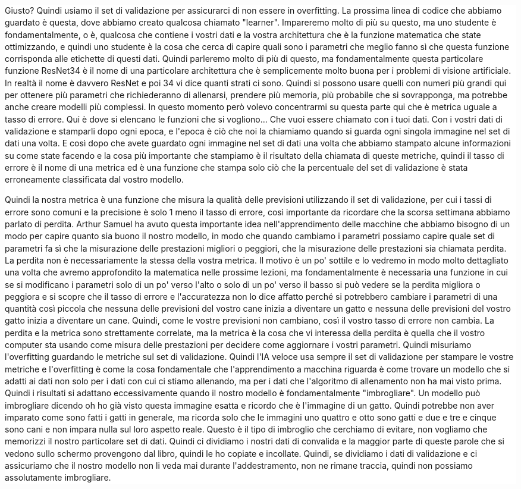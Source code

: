Giusto? Quindi usiamo il set di validazione per assicurarci di non essere in overfitting. 
La prossima linea di codice che abbiamo guardato è questa, dove abbiamo creato qualcosa chiamato "learner". 
Impareremo molto di più su questo, ma uno studente è fondamentalmente, o è, qualcosa che contiene i vostri dati e la vostra architettura che è la funzione matematica che state ottimizzando, e quindi uno studente è la cosa che cerca di capire quali sono i parametri che meglio fanno sì che questa funzione corrisponda alle etichette di questi dati. 
Quindi parleremo molto di più di questo, ma fondamentalmente questa particolare funzione ResNet34 è il nome di una particolare architettura che è semplicemente molto buona per i problemi di visione artificiale. 
In realtà il nome è davvero ResNet e poi 34 vi dice quanti strati ci sono. 
Quindi si possono usare quelli con numeri più grandi qui per ottenere più parametri che richiederanno di allenarsi, prendere più memoria, più probabile che si sovrapponga, ma potrebbe anche creare modelli più complessi. 
In questo momento però volevo concentrarmi su questa parte qui che è metrica uguale a tasso di errore. 
Qui è dove si elencano le funzioni che si vogliono... 
Che vuoi essere chiamato con i tuoi dati. 
Con i vostri dati di validazione e stamparli dopo ogni epoca, e l'epoca è ciò che noi la chiamiamo quando si guarda ogni singola immagine nel set di dati una volta. 
E così dopo che avete guardato ogni immagine nel set di dati una volta che abbiamo stampato alcune informazioni su come state facendo e la cosa più importante che stampiamo è il risultato della chiamata di queste metriche, quindi il tasso di errore è il nome di una metrica ed è una funzione che stampa solo ciò che la percentuale del set di validazione è stata erroneamente classificata dal vostro modello. 


Quindi la nostra metrica è una funzione che misura la qualità delle previsioni utilizzando il set di validazione, per cui i tassi di errore sono comuni e la precisione è solo 1 meno il tasso di errore, così importante da ricordare che la scorsa settimana abbiamo parlato di perdita. 
Arthur Samuel ha avuto questa importante idea nell'apprendimento delle macchine che abbiamo bisogno di un modo per capire quanto sia buono il nostro modello, in modo che quando cambiamo i parametri possiamo capire quale set di parametri fa sì che la misurazione delle prestazioni migliori o peggiori, che la misurazione delle prestazioni sia chiamata perdita. 
La perdita non è necessariamente la stessa della vostra metrica. 
Il motivo è un po' sottile e lo vedremo in modo molto dettagliato una volta che avremo approfondito la matematica nelle prossime lezioni, ma fondamentalmente è necessaria una funzione in cui se si modificano i parametri solo di un po' verso l'alto o solo di un po' verso il basso si può vedere se la perdita migliora o peggiora e si scopre che il tasso di errore e l'accuratezza non lo dice affatto perché si potrebbero cambiare i parametri di una quantità così piccola che nessuna delle previsioni del vostro cane inizia a diventare un gatto e nessuna delle previsioni del vostro gatto inizia a diventare un cane. 
Quindi, come le vostre previsioni non cambiano, così il vostro tasso di errore non cambia. 
La perdita e la metrica sono strettamente correlate, ma la metrica è la cosa che vi interessa della perdita è quella che il vostro computer sta usando come misura delle prestazioni per decidere come aggiornare i vostri parametri. 
Quindi misuriamo l'overfitting guardando le metriche sul set di validazione. 
Quindi l'IA veloce usa sempre il set di validazione per stampare le vostre metriche e l'overfitting è come la cosa fondamentale che l'apprendimento a macchina riguarda è come trovare un modello che si adatti ai dati non solo per i dati con cui ci stiamo allenando, ma per i dati che l'algoritmo di allenamento non ha mai visto prima. 
Quindi i risultati si adattano eccessivamente quando il nostro modello è fondamentalmente "imbrogliare". 
Un modello può imbrogliare dicendo oh ho già visto questa immagine esatta e ricordo che è l'immagine di un gatto. 
Quindi potrebbe non aver imparato come sono fatti i gatti in generale, ma ricorda solo che le immagini uno quattro e otto sono gatti e due e tre e cinque sono cani e non impara nulla sul loro aspetto reale. 
Questo è il tipo di imbroglio che cerchiamo di evitare, non vogliamo che memorizzi il nostro particolare set di dati. 
Quindi ci dividiamo i nostri dati di convalida e la maggior parte di queste parole che si vedono sullo schermo provengono dal libro, quindi le ho copiate e incollate. 
Quindi, se dividiamo i dati di validazione e ci assicuriamo che il nostro modello non li veda mai durante l'addestramento, non ne rimane traccia, quindi non possiamo assolutamente imbrogliare. 
